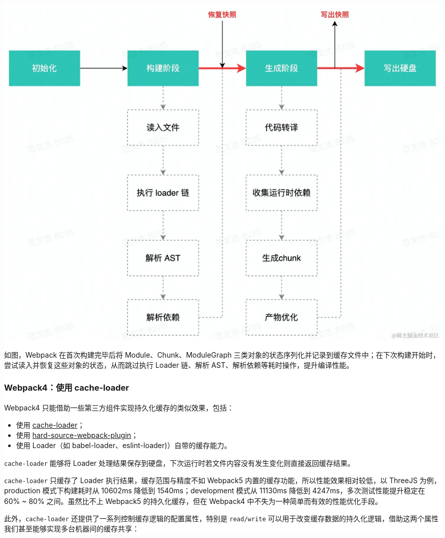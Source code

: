 ![webpack-gj2](./images/webpack-gj2.png)

如图，Webpack 在首次构建完毕后将 Module、Chunk、ModuleGraph 三类对象的状态序列化并记录到缓存文件中；在下次构建开始时，尝试读入并恢复这些对象的状态，从而跳过执行 Loader 链、解析 AST、解析依赖等耗时操作，提升编译性能。

### Webpack4：使用 cache-loader

Webpack4 只能借助一些第三方组件实现持久化缓存的类似效果，包括：

- 使用 [cache-loader](https://www.npmjs.com/package/cache-loader)；
- 使用 [hard-source-webpack-plugin](https://github.com/mzgoddard/hard-source-webpack-plugin)；
- 使用 Loader（如 babel-loader、eslint-loader)）自带的缓存能力。

`cache-loader` 能够将 Loader 处理结果保存到硬盘，下次运行时若文件内容没有发生变化则直接返回缓存结果。

`cache-loader` 只缓存了 Loader 执行结果，缓存范围与精度不如 Webpack5 内置的缓存功能，所以性能效果相对较低，以 ThreeJS 为例，production 模式下构建耗时从 10602ms 降低到 1540ms；development 模式从 11130ms 降低到 4247ms，多次测试性能提升稳定在 60% ~ 80% 之间。虽然比不上 Webpack5 的持久化缓存，但在 Webpack4 中不失为一种简单而有效的性能优化手段。

此外，`cache-loader` 还提供了一系列控制缓存逻辑的配置属性，特别是 `read/write` 可以用于改变缓存数据的持久化逻辑，借助这两个属性我们甚至能够实现多台机器间的缓存共享：
